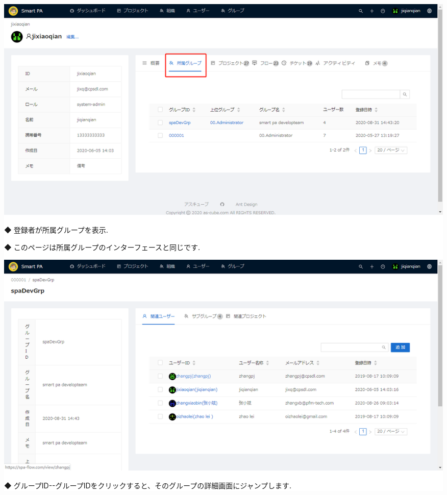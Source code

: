 ![5-5.2.4（1）](./images2.0/5-5.2.4（1）.png)

◆ 登録者が所属グループを表示.

◆ このページは所属グループのインターフェースと同じです.

![5-5.2.4（2）](./images2.0/5-5.2.4（2）.png)

◆ グループID--グループIDをクリックすると、そのグループの詳細画面にジャンプします.
